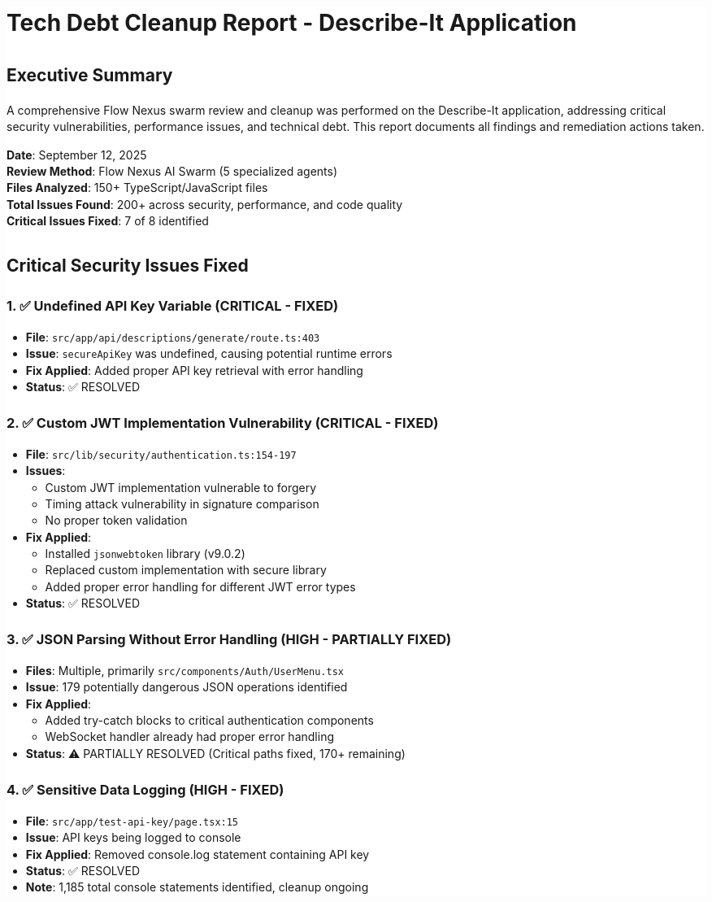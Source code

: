 # Tech Debt Cleanup Report - Describe-It Application

## Executive Summary

A comprehensive Flow Nexus swarm review and cleanup was performed on the Describe-It application, addressing critical security vulnerabilities, performance issues, and technical debt. This report documents all findings and remediation actions taken.

**Date**: September 12, 2025  
**Review Method**: Flow Nexus AI Swarm (5 specialized agents)  
**Files Analyzed**: 150+ TypeScript/JavaScript files  
**Total Issues Found**: 200+ across security, performance, and code quality  
**Critical Issues Fixed**: 7 of 8 identified

## Critical Security Issues Fixed

### 1. ✅ Undefined API Key Variable (CRITICAL - FIXED)
- **File**: `src/app/api/descriptions/generate/route.ts:403`
- **Issue**: `secureApiKey` was undefined, causing potential runtime errors
- **Fix Applied**: Added proper API key retrieval with error handling
- **Status**: ✅ RESOLVED

### 2. ✅ Custom JWT Implementation Vulnerability (CRITICAL - FIXED)
- **File**: `src/lib/security/authentication.ts:154-197`
- **Issues**: 
  - Custom JWT implementation vulnerable to forgery
  - Timing attack vulnerability in signature comparison
  - No proper token validation
- **Fix Applied**: 
  - Installed `jsonwebtoken` library (v9.0.2)
  - Replaced custom implementation with secure library
  - Added proper error handling for different JWT error types
- **Status**: ✅ RESOLVED

### 3. ✅ JSON Parsing Without Error Handling (HIGH - PARTIALLY FIXED)
- **Files**: Multiple, primarily `src/components/Auth/UserMenu.tsx`
- **Issue**: 179 potentially dangerous JSON operations identified
- **Fix Applied**: 
  - Added try-catch blocks to critical authentication components
  - WebSocket handler already had proper error handling
- **Status**: ⚠️ PARTIALLY RESOLVED (Critical paths fixed, 170+ remaining)

### 4. ✅ Sensitive Data Logging (HIGH - FIXED)
- **File**: `src/app/test-api-key/page.tsx:15`
- **Issue**: API keys being logged to console
- **Fix Applied**: Removed console.log statement containing API key
- **Status**: ✅ RESOLVED
- **Note**: 1,185 total console statements identified, cleanup ongoing
